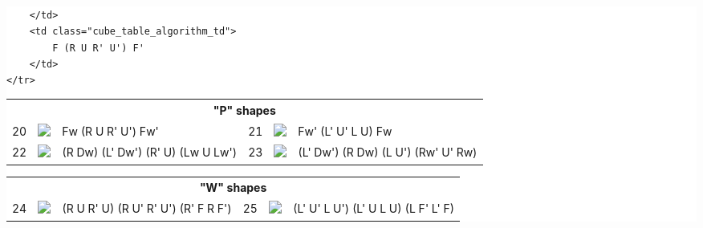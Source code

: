 		</td>
		<td class="cube_table_algorithm_td">
			F (R U R' U') F'
		</td>
	</tr>
</table>
	
<table class="cube_table">
	<th colspan="6">"P" shapes</th>	
	<tr>
		<td class="cube_table_case_td">20</td>
		<td class="cube_table_cube_td">
			<img src="../../images/oll/oll-case20.png">
		</td>
		<td class="cube_table_algorithm_td">
			Fw (R U R' U') Fw'
		</td>
		<td class="cube_table_case_td">21</td>
		<td class="cube_table_cube_td">
			<img src="../../images/oll/oll-case21.png">
		</td>
		<td class="cube_table_algorithm_td">
			Fw' (L' U' L U) Fw
		</td>
	</tr>
	<tr>
		<td class="cube_table_case_td">22</td>
		<td class="cube_table_cube_td">
			<img src="../../images/oll/oll-case22.png">
		</td>
		<td class="cube_table_algorithm_td">
			(R Dw) (L' Dw') (R' U) (Lw U Lw')
		</td>
		<td class="cube_table_case_td">23</td>
		<td class="cube_table_cube_td">
			<img src="../../images/oll/oll-case23.png">
		</td>
		<td class="cube_table_algorithm_td">
			(L' Dw') (R Dw) (L U') (Rw' U' Rw)
		</td>
	</tr>
</table>

<table class="cube_table">
	<th colspan="6">"W" shapes</th>
	<tr>
		<td class="cube_table_case_td">24</td>
		<td class="cube_table_cube_td">
			<img src="../../images/oll/oll-case24.png">
		</td>
		<td class="cube_table_algorithm_td">
			(R U R' U) (R U' R' U') (R' F R F')
		</td>
		<td class="cube_table_case_td">25</td>
		<td class="cube_table_cube_td">
			<img src="../../images/oll/oll-case25.png">
		</td>
		<td class="cube_table_algorithm_td">
			(L' U' L U') (L' U L U) (L F' L' F)
		</td>
	</tr>
